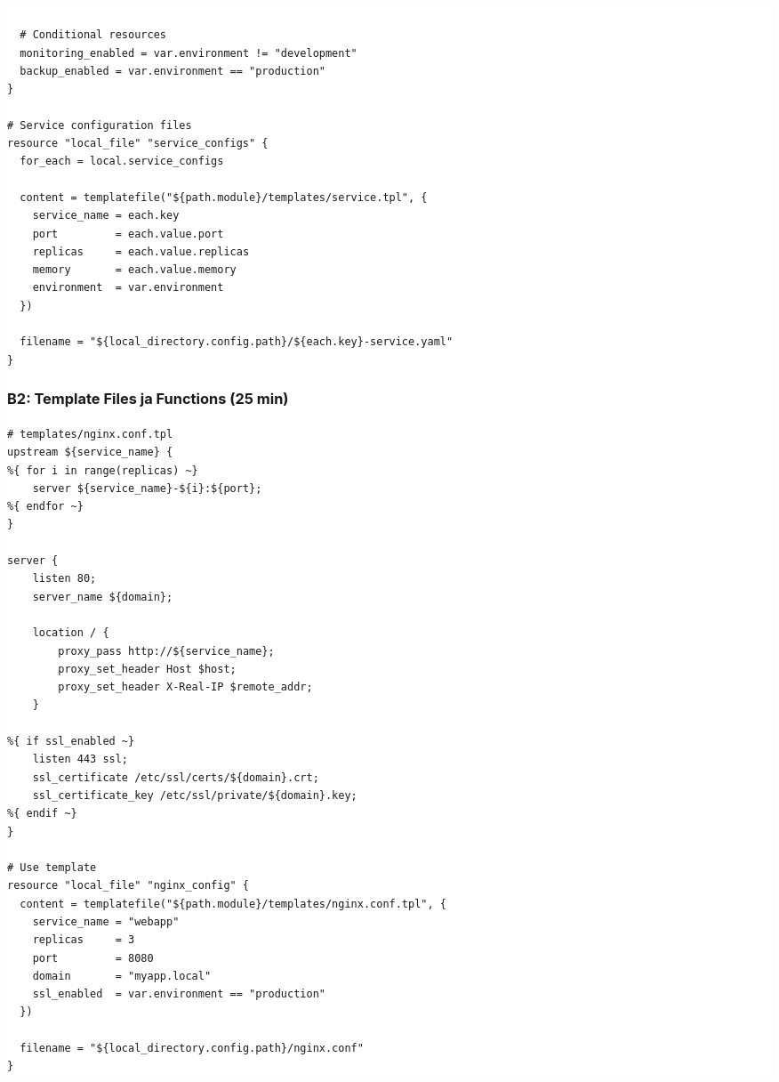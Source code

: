 ```hcl
  
  # Conditional resources
  monitoring_enabled = var.environment != "development"
  backup_enabled = var.environment == "production"
}

# Service configuration files
resource "local_file" "service_configs" {
  for_each = local.service_configs
  
  content = templatefile("${path.module}/templates/service.tpl", {
    service_name = each.key
    port         = each.value.port
    replicas     = each.value.replicas
    memory       = each.value.memory
    environment  = var.environment
  })
  
  filename = "${local_directory.config.path}/${each.key}-service.yaml"
}
```

### B2: Template Files ja Functions (25 min)

```hcl
# templates/nginx.conf.tpl
upstream ${service_name} {
%{ for i in range(replicas) ~}
    server ${service_name}-${i}:${port};
%{ endfor ~}
}

server {
    listen 80;
    server_name ${domain};
    
    location / {
        proxy_pass http://${service_name};
        proxy_set_header Host $host;
        proxy_set_header X-Real-IP $remote_addr;
    }
    
%{ if ssl_enabled ~}
    listen 443 ssl;
    ssl_certificate /etc/ssl/certs/${domain}.crt;
    ssl_certificate_key /etc/ssl/private/${domain}.key;
%{ endif ~}
}

# Use template
resource "local_file" "nginx_config" {
  content = templatefile("${path.module}/templates/nginx.conf.tpl", {
    service_name = "webapp"
    replicas     = 3
    port         = 8080
    domain       = "myapp.local"
    ssl_enabled  = var.environment == "production"
  })
  
  filename = "${local_directory.config.path}/nginx.conf"
}
```
